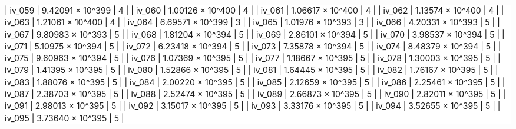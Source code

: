 | iv_059 | 9.42091 × 10^399 | 4 |
| iv_060 | 1.00126 × 10^400 | 4 |
| iv_061 | 1.06617 × 10^400 | 4 |
| iv_062 | 1.13574 × 10^400 | 4 |
| iv_063 | 1.21061 × 10^400 | 4 |
| iv_064 | 6.69571 × 10^399 | 3 |
| iv_065 | 1.01976 × 10^393 | 3 |
| iv_066 | 4.20331 × 10^393 | 5 |
| iv_067 | 9.80983 × 10^393 | 5 |
| iv_068 | 1.81204 × 10^394 | 5 |
| iv_069 | 2.86101 × 10^394 | 5 |
| iv_070 | 3.98537 × 10^394 | 5 |
| iv_071 | 5.10975 × 10^394 | 5 |
| iv_072 | 6.23418 × 10^394 | 5 |
| iv_073 | 7.35878 × 10^394 | 5 |
| iv_074 | 8.48379 × 10^394 | 5 |
| iv_075 | 9.60963 × 10^394 | 5 |
| iv_076 | 1.07369 × 10^395 | 5 |
| iv_077 | 1.18667 × 10^395 | 5 |
| iv_078 | 1.30003 × 10^395 | 5 |
| iv_079 | 1.41395 × 10^395 | 5 |
| iv_080 | 1.52866 × 10^395 | 5 |
| iv_081 | 1.64445 × 10^395 | 5 |
| iv_082 | 1.76167 × 10^395 | 5 |
| iv_083 | 1.88076 × 10^395 | 5 |
| iv_084 | 2.00220 × 10^395 | 5 |
| iv_085 | 2.12659 × 10^395 | 5 |
| iv_086 | 2.25461 × 10^395 | 5 |
| iv_087 | 2.38703 × 10^395 | 5 |
| iv_088 | 2.52474 × 10^395 | 5 |
| iv_089 | 2.66873 × 10^395 | 5 |
| iv_090 | 2.82011 × 10^395 | 5 |
| iv_091 | 2.98013 × 10^395 | 5 |
| iv_092 | 3.15017 × 10^395 | 5 |
| iv_093 | 3.33176 × 10^395 | 5 |
| iv_094 | 3.52655 × 10^395 | 5 |
| iv_095 | 3.73640 × 10^395 | 5 |